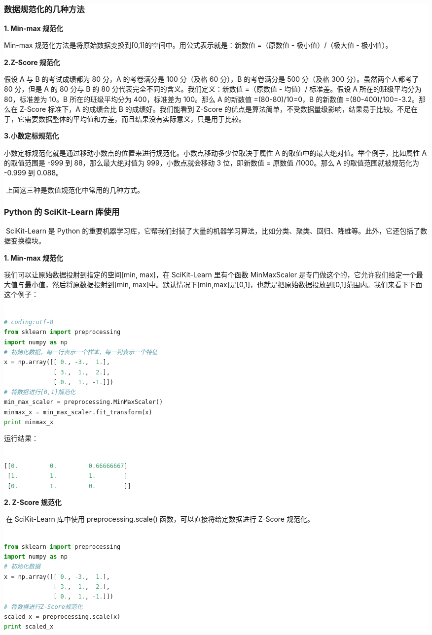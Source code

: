 ### 数据规范化的几种方法

**1. Min-max 规范化**

Min-max 规范化方法是将原始数据变换到[0,1]的空间中。用公式表示就是：新数值 =（原数值 - 极小值）/（极大值 - 极小值）。

**2.Z-Score 规范化**

假设 A 与 B 的考试成绩都为 80 分，A 的考卷满分是 100 分（及格 60 分），B 的考卷满分是 500 分（及格 300 分）。虽然两个人都考了 80 分，但是 A 的 80 分与 B 的 80 分代表完全不同的含义。我们定义：新数值 =（原数值 - 均值）/ 标准差。假设 A 所在的班级平均分为 80，标准差为 10。B 所在的班级平均分为 400，标准差为 100。那么 A 的新数值 =(80-80)/10=0，B 的新数值 =(80-400)/100=-3.2。那么在 Z-Score 标准下，A 的成绩会比 B 的成绩好。我们能看到 Z-Score 的优点是算法简单，不受数据量级影响，结果易于比较。不足在于，它需要数据整体的平均值和方差，而且结果没有实际意义，只是用于比较。

**3.小数定标规范化**

小数定标规范化就是通过移动小数点的位置来进行规范化。小数点移动多少位取决于属性 A 的取值中的最大绝对值。举个例子，比如属性 A 的取值范围是 -999 到 88，那么最大绝对值为 999，小数点就会移动 3 位，即新数值 = 原数值 /1000。那么 A 的取值范围就被规范化为 -0.999 到 0.088。

​	上面这三种是数值规范化中常用的几种方式。

### Python 的 SciKit-Learn 库使用

​	SciKit-Learn 是 Python 的重要机器学习库，它帮我们封装了大量的机器学习算法，比如分类、聚类、回归、降维等。此外，它还包括了数据变换模块。

**1. Min-max 规范化**

我们可以让原始数据投射到指定的空间[min, max]，在 SciKit-Learn 里有个函数 MinMaxScaler 是专门做这个的，它允许我们给定一个最大值与最小值，然后将原数据投射到[min, max]中。默认情况下[min,max]是[0,1]，也就是把原始数据投放到[0,1]范围内。我们来看下下面这个例子：

```python

# coding:utf-8
from sklearn import preprocessing
import numpy as np
# 初始化数据，每一行表示一个样本，每一列表示一个特征
x = np.array([[ 0., -3.,  1.],
              [ 3.,  1.,  2.],
              [ 0.,  1., -1.]])
# 将数据进行[0,1]规范化
min_max_scaler = preprocessing.MinMaxScaler()
minmax_x = min_max_scaler.fit_transform(x)
print minmax_x
```

运行结果：

```python

[[0.         0.         0.66666667]
 [1.         1.         1.        ]
 [0.         1.         0.        ]]
```

**2. Z-Score 规范化**

​	在 SciKit-Learn 库中使用 preprocessing.scale() 函数，可以直接将给定数据进行 Z-Score 规范化。

```python

from sklearn import preprocessing
import numpy as np
# 初始化数据
x = np.array([[ 0., -3.,  1.],
              [ 3.,  1.,  2.],
              [ 0.,  1., -1.]])
# 将数据进行Z-Score规范化
scaled_x = preprocessing.scale(x)
print scaled_x
```
